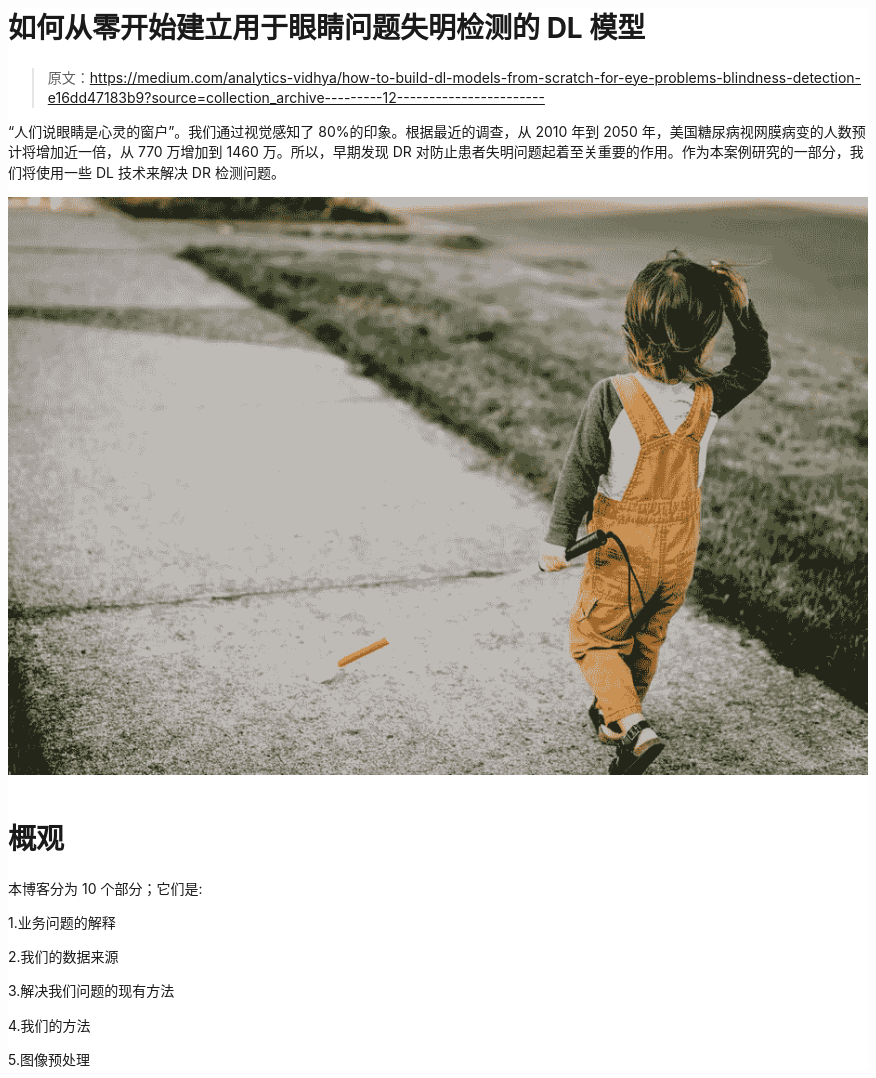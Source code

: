 # 如何从零开始建立用于眼睛问题失明检测的 DL 模型

> 原文：<https://medium.com/analytics-vidhya/how-to-build-dl-models-from-scratch-for-eye-problems-blindness-detection-e16dd47183b9?source=collection_archive---------12----------------------->

“人们说眼睛是心灵的窗户”。我们通过视觉感知了 80%的印象。根据最近的调查，从 2010 年到 2050 年，美国糖尿病视网膜病变的人数预计将增加近一倍，从 770 万增加到 1460 万。所以，早期发现 DR 对防止患者失明问题起着至关重要的作用。作为本案例研究的一部分，我们将使用一些 DL 技术来解决 DR 检测问题。

![](img/ff46033b2476a051d00be5642f65284b.png)

# 概观

本博客分为 10 个部分；它们是:

1.业务问题的解释

2.我们的数据来源

3.解决我们问题的现有方法

4.我们的方法

5.图像预处理
